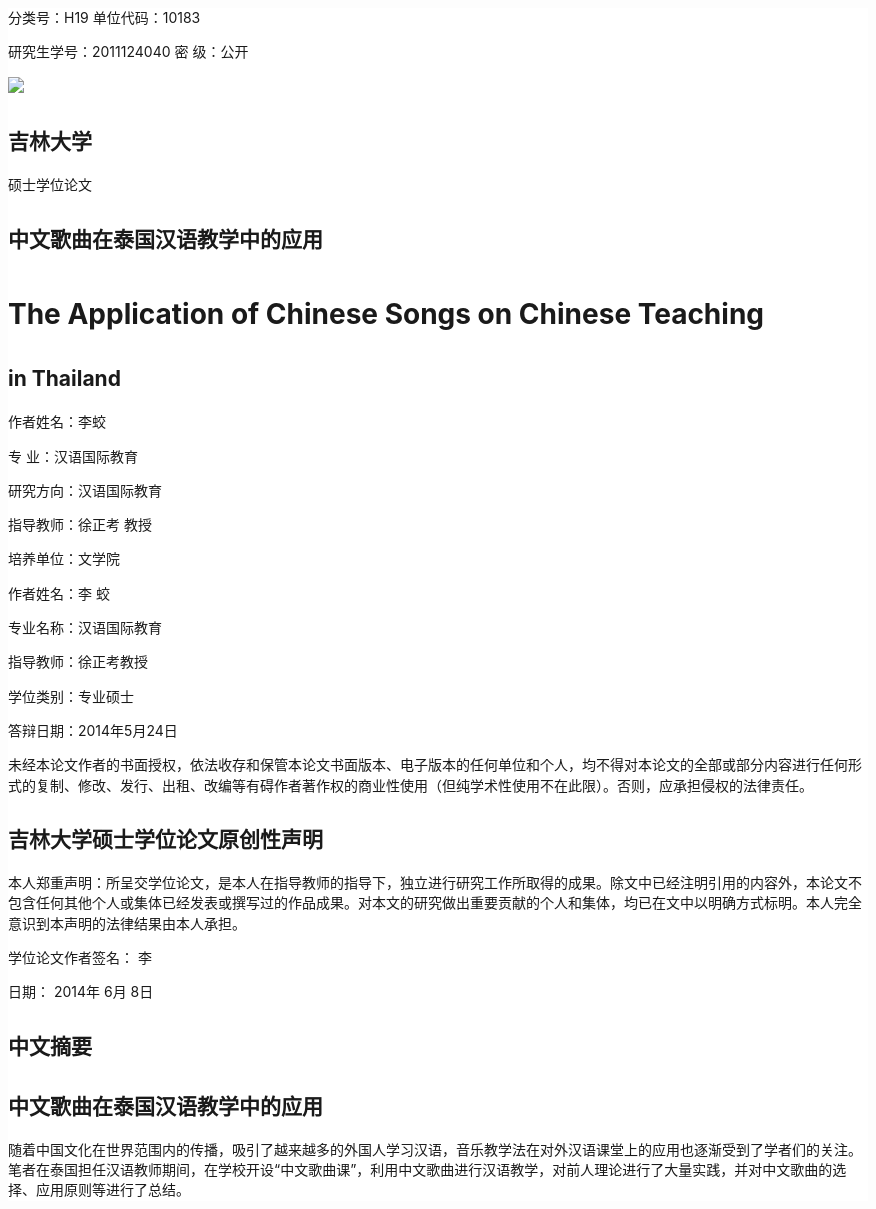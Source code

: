 分类号：H19 单位代码：10183

研究生学号：2011124040 密 级：公开


![](https://textin-image-store-1303028177.cos.ap-shanghai.myqcloud.com/external/0bb04a540695f24b)

## 吉林大学

硕士学位论文

## 中文歌曲在泰国汉语教学中的应用

# The Application of Chinese Songs on Chinese Teaching

## in Thailand

作者姓名：李蛟

专 业：汉语国际教育

研究方向：汉语国际教育

指导教师：徐正考 教授

培养单位：文学院

作者姓名：李 蛟

专业名称：汉语国际教育

指导教师：徐正考教授

学位类别：专业硕士

答辩日期：2014年5月24日

未经本论文作者的书面授权，依法收存和保管本论文书面版本、电子版本的任何单位和个人，均不得对本论文的全部或部分内容进行任何形式的复制、修改、发行、出租、改编等有碍作者著作权的商业性使用（但纯学术性使用不在此限）。否则，应承担侵权的法律责任。

## 吉林大学硕士学位论文原创性声明

本人郑重声明：所呈交学位论文，是本人在指导教师的指导下，独立进行研究工作所取得的成果。除文中已经注明引用的内容外，本论文不包含任何其他个人或集体已经发表或撰写过的作品成果。对本文的研究做出重要贡献的个人和集体，均已在文中以明确方式标明。本人完全意识到本声明的法律结果由本人承担。

学位论文作者签名： 李 

日期： 2014年 6月 8日

## 中文摘要

## 中文歌曲在泰国汉语教学中的应用

随着中国文化在世界范围内的传播，吸引了越来越多的外国人学习汉语，音乐教学法在对外汉语课堂上的应用也逐渐受到了学者们的关注。笔者在泰国担任汉语教师期间，在学校开设“中文歌曲课”，利用中文歌曲进行汉语教学，对前人理论进行了大量实践，并对中文歌曲的选择、应用原则等进行了总结。

